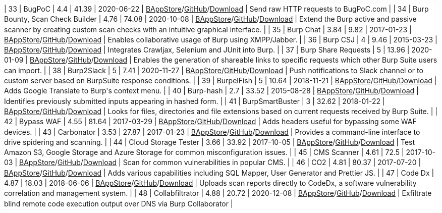| 33 | BugPoC | 4.4 | 41.39 | 2020-06-22 | [BAppStore](https://portswigger.net/bappstore/f6c905c76dd44814b658e4826b5c6efa)/[GitHub](https://github.com/portswigger/bugpoc)/[Download](https://portswigger.net/bappstore/bapps/download/f6c905c76dd44814b658e4826b5c6efa) | Send raw HTTP requests to BugPoC.com |
| 34 | Burp Bounty, Scan Check Builder | 4.76 | 74.08 | 2020-10-08 | [BAppStore](https://portswigger.net/bappstore/618f0b2489564607825e93eeed8b9e0a)/[GitHub](https://github.com/portswigger/scan-check-builder)/[Download](https://portswigger.net/bappstore/bapps/download/618f0b2489564607825e93eeed8b9e0a) | Extend the Burp active and passive scanner by creating custom scan checks with an intuitive graphical interface. |
| 35 | Burp Chat | 3.84 | 9.82 | 2017-01-23 | [BAppStore](https://portswigger.net/bappstore/1d0986521ace4b2dbf0b70836efa999d)/[GitHub](https://github.com/portswigger/burp-chat)/[Download](https://portswigger.net/bappstore/bapps/download/1d0986521ace4b2dbf0b70836efa999d) | Enables collaborative usage of Burp using XMPP/Jabber. |
| 36 | Burp CSJ | 4 | 9.46 | 2015-03-23 | [BAppStore](https://portswigger.net/bappstore/371cebe47d8d4049a92dc03b66e1105f)/[GitHub](https://github.com/portswigger/burp-csj)/[Download](https://portswigger.net/bappstore/bapps/download/371cebe47d8d4049a92dc03b66e1105f) | Integrates Crawljax, Selenium and JUnit into Burp. |
| 37 | Burp Share Requests | 5 | 13.96 | 2020-01-09 | [BAppStore](https://portswigger.net/bappstore/30ec677a0f134150985b273d8c1dea22)/[GitHub](https://github.com/portswigger/burp-share-requests)/[Download](https://portswigger.net/bappstore/bapps/download/30ec677a0f134150985b273d8c1dea22) | Enables the generation of shareable links to specific requests which other Burp Suite users can import. |
| 38 | Burp2Slack | 5 | 7.41 | 2020-11-27 | [BAppStore](https://portswigger.net/bappstore/8934dd6be70a4242b39f4ac206cc12d5)/[GitHub](https://github.com/portswigger/burp2slack)/[Download](https://portswigger.net/bappstore/bapps/download/8934dd6be70a4242b39f4ac206cc12d5) | Push notifications to Slack channel or to custom server based on BurpSuite response conditions. |
| 39 | BurpelFish | 5 | 10.64 | 2018-11-21 | [BAppStore](https://portswigger.net/bappstore/0902e34e38be4dfc82475d7b47774a48)/[GitHub](https://github.com/portswigger/burpelfish)/[Download](https://portswigger.net/bappstore/bapps/download/0902e34e38be4dfc82475d7b47774a48) | Adds Google Translate to Burp&#39;s context menu. |
| 40 | Burp-hash | 2.7 | 33.52 | 2015-08-28 | [BAppStore](https://portswigger.net/bappstore/34db77290bca46f1b2321bbe5e116ff2)/[GitHub](https://github.com/portswigger/burp-hash)/[Download](https://portswigger.net/bappstore/bapps/download/34db77290bca46f1b2321bbe5e116ff2) | Identifies previously submitted inputs appearing in hashed form. |
| 41 | BurpSmartBuster | 3 | 32.62 | 2018-01-22 | [BAppStore](https://portswigger.net/bappstore/7044ef35fa5a49b39285e101a79bf4ae)/[GitHub](https://github.com/portswigger/burp-smart-buster)/[Download](https://portswigger.net/bappstore/bapps/download/7044ef35fa5a49b39285e101a79bf4ae) | Looks for files, directories and file extensions based on current requests received by Burp Suite. |
| 42 | Bypass WAF | 4.55 | 81.64 | 2017-03-29 | [BAppStore](https://portswigger.net/bappstore/ae2611da3bbc4687953a1f4ba6a4e04c)/[GitHub](https://github.com/portswigger/bypass-waf)/[Download](https://portswigger.net/bappstore/bapps/download/ae2611da3bbc4687953a1f4ba6a4e04c) | Adds headers useful for bypassing some WAF devices. |
| 43 | Carbonator | 3.53 | 27.87 | 2017-01-23 | [BAppStore](https://portswigger.net/bappstore/e3a26fff8e1d401dade52f3a8d42d06b)/[GitHub](https://github.com/portswigger/carbonator)/[Download](https://portswigger.net/bappstore/bapps/download/e3a26fff8e1d401dade52f3a8d42d06b) | Provides a command-line interface to drive spidering and scanning. |
| 44 | Cloud Storage Tester | 3.66 | 33.92 | 2017-10-05 | [BAppStore](https://portswigger.net/bappstore/04adbe101f544c88b2497a9a25ffaab4)/[GitHub](https://github.com/portswigger/cloud-storage-tester)/[Download](https://portswigger.net/bappstore/bapps/download/04adbe101f544c88b2497a9a25ffaab4) | Test Amazon S3, Google Storage and Azure Storage for common misconfiguration issues. |
| 45 | CMS Scanner | 4.61 | 72.5 | 2017-10-03 | [BAppStore](https://portswigger.net/bappstore/1bf95d0be40c447b94981f5696b1a18e)/[GitHub](https://github.com/portswigger/cms-scan)/[Download](https://portswigger.net/bappstore/bapps/download/1bf95d0be40c447b94981f5696b1a18e) | Scan for common vulnerabilities in popular CMS. |
| 46 | CO2 | 4.81 | 80.37 | 2017-07-20 | [BAppStore](https://portswigger.net/bappstore/c5071c7a7e004f72ae485e8a72911afc)/[GitHub](https://github.com/portswigger/co2)/[Download](https://portswigger.net/bappstore/bapps/download/c5071c7a7e004f72ae485e8a72911afc) | Adds various capabilities including SQL Mapper, User Generator and Prettier JS. |
| 47 | Code Dx | 4.87 | 18.03 | 2018-06-06 | [BAppStore](https://portswigger.net/bappstore/03b096411fed48e49ccf585659650348)/[GitHub](https://github.com/portswigger/code-dx)/[Download](https://portswigger.net/bappstore/bapps/download/03b096411fed48e49ccf585659650348) | Uploads scan reports directly to CodeDx, a software vulnerability correlation and management system. |
| 48 | Collabfiltrator | 4.88 | 20.72 | 2020-12-08 | [BAppStore](https://portswigger.net/bappstore/fff2b36e392f49afbeb363403c07c6b8)/[GitHub](https://github.com/portswigger/collabfiltrator)/[Download](https://portswigger.net/bappstore/bapps/download/fff2b36e392f49afbeb363403c07c6b8) | Exfiltrate blind remote code execution output over DNS via Burp Collaborator |